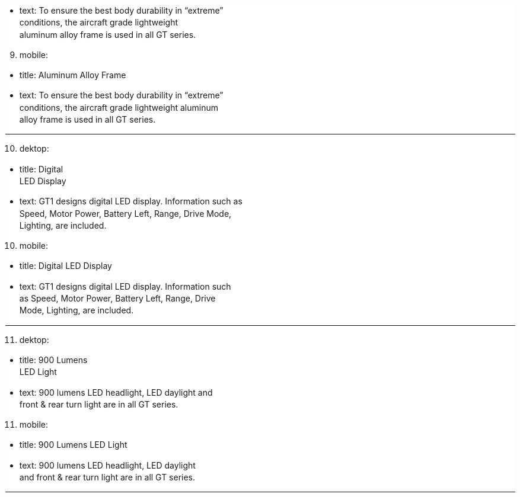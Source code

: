 - text:
  To ensure the best body durability in “extreme” <br />
  conditions, the aircraft grade lightweight <br />
  aluminum alloy frame is used in all GT series.

9. mobile:

- title:
  Aluminum Alloy Frame

- text:
  To ensure the best body durability in “extreme” <br />
  conditions, the aircraft grade lightweight aluminum <br />
  alloy frame is used in all GT series.

---

10. dektop:

- title:
  Digital <br />
  LED Display

- text:
  GT1 designs digital LED display. Information such as <br />
  Speed, Motor Power, Battery Left, Range, Drive Mode, <br />
  Lighting, are included.

10. mobile:

- title:
  Digital LED Display

- text:
  GT1 designs digital LED display. Information such <br />
  as Speed, Motor Power, Battery Left, Range, Drive <br />
  Mode, Lighting, are included.

---

11. dektop:

- title:
  900 Lumens <br />
  LED Light

- text:
  900 lumens LED headlight, LED daylight and <br />
  front & rear turn light are in all GT series.

11. mobile:

- title:
  900 Lumens LED Light

- text:
  900 lumens LED headlight, LED daylight <br />
  and front & rear turn light are in all GT series.

---